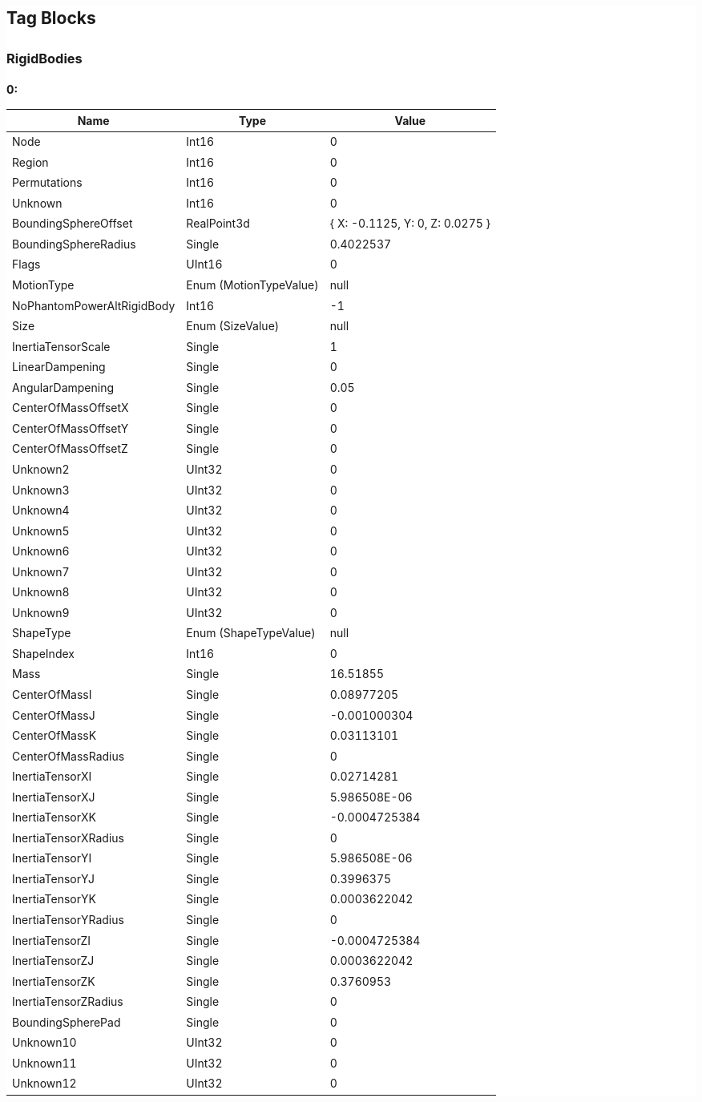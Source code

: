 
## Tag Blocks

### RigidBodies

**0:**

Name	| Type	| Value
---	|---	|---	|
Node	|Int16	|0
Region	|Int16	|0
Permutations	|Int16	|0
Unknown	|Int16	|0
BoundingSphereOffset	|RealPoint3d	|{ X: -0.1125, Y: 0, Z: 0.0275 }
BoundingSphereRadius	|Single	|0.4022537
Flags	|UInt16	|0
MotionType	|Enum (MotionTypeValue)	|null
NoPhantomPowerAltRigidBody	|Int16	|-1
Size	|Enum (SizeValue)	|null
InertiaTensorScale	|Single	|1
LinearDampening	|Single	|0
AngularDampening	|Single	|0.05
CenterOfMassOffsetX	|Single	|0
CenterOfMassOffsetY	|Single	|0
CenterOfMassOffsetZ	|Single	|0
Unknown2	|UInt32	|0
Unknown3	|UInt32	|0
Unknown4	|UInt32	|0
Unknown5	|UInt32	|0
Unknown6	|UInt32	|0
Unknown7	|UInt32	|0
Unknown8	|UInt32	|0
Unknown9	|UInt32	|0
ShapeType	|Enum (ShapeTypeValue)	|null
ShapeIndex	|Int16	|0
Mass	|Single	|16.51855
CenterOfMassI	|Single	|0.08977205
CenterOfMassJ	|Single	|-0.001000304
CenterOfMassK	|Single	|0.03113101
CenterOfMassRadius	|Single	|0
InertiaTensorXI	|Single	|0.02714281
InertiaTensorXJ	|Single	|5.986508E-06
InertiaTensorXK	|Single	|-0.0004725384
InertiaTensorXRadius	|Single	|0
InertiaTensorYI	|Single	|5.986508E-06
InertiaTensorYJ	|Single	|0.3996375
InertiaTensorYK	|Single	|0.0003622042
InertiaTensorYRadius	|Single	|0
InertiaTensorZI	|Single	|-0.0004725384
InertiaTensorZJ	|Single	|0.0003622042
InertiaTensorZK	|Single	|0.3760953
InertiaTensorZRadius	|Single	|0
BoundingSpherePad	|Single	|0
Unknown10	|UInt32	|0
Unknown11	|UInt32	|0
Unknown12	|UInt32	|0
